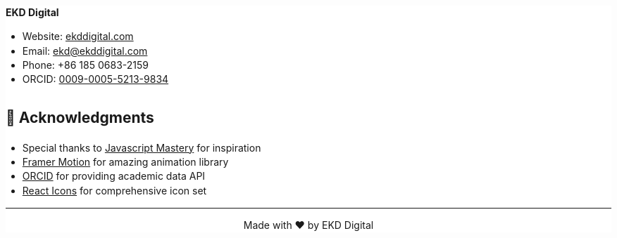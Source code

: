 **EKD Digital**

- Website: [ekddigital.com](https://www.ekddigital.com)
- Email: ekd@ekddigital.com
- Phone: +86 185 0683-2159
- ORCID: [0009-0005-5213-9834](https://orcid.org/0009-0005-5213-9834)

## 🙏 Acknowledgments

- Special thanks to [Javascript Mastery](https://www.youtube.com/watch?v=3HNyXCPDQ7Q) for inspiration
- [Framer Motion](https://www.framer.com/motion/) for amazing animation library
- [ORCID](https://orcid.org/) for providing academic data API
- [React Icons](https://react-icons.github.io/react-icons/) for comprehensive icon set

---

<p align="center">Made with ❤️ by EKD Digital</p>
